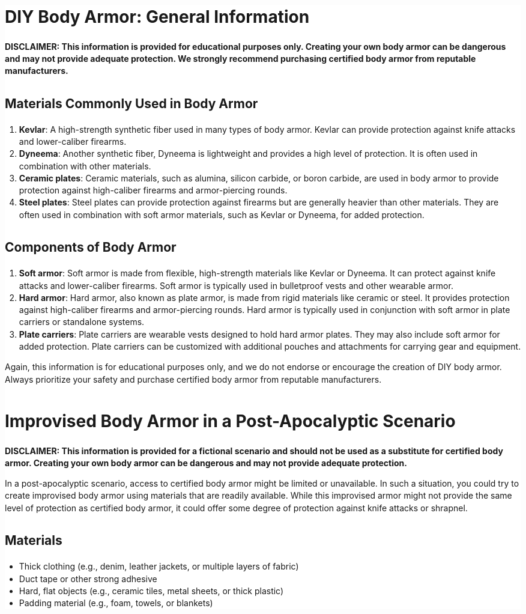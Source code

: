 # DIY Body Armor: General Information

**DISCLAIMER: This information is provided for educational purposes only. Creating your own body armor can be dangerous and may not provide adequate protection. We strongly recommend purchasing certified body armor from reputable manufacturers.**

## Materials Commonly Used in Body Armor

1. **Kevlar**: A high-strength synthetic fiber used in many types of body armor. Kevlar can provide protection against knife attacks and lower-caliber firearms.
2. **Dyneema**: Another synthetic fiber, Dyneema is lightweight and provides a high level of protection. It is often used in combination with other materials.
3. **Ceramic plates**: Ceramic materials, such as alumina, silicon carbide, or boron carbide, are used in body armor to provide protection against high-caliber firearms and armor-piercing rounds.
4. **Steel plates**: Steel plates can provide protection against firearms but are generally heavier than other materials. They are often used in combination with soft armor materials, such as Kevlar or Dyneema, for added protection.

## Components of Body Armor

1. **Soft armor**: Soft armor is made from flexible, high-strength materials like Kevlar or Dyneema. It can protect against knife attacks and lower-caliber firearms. Soft armor is typically used in bulletproof vests and other wearable armor.
2. **Hard armor**: Hard armor, also known as plate armor, is made from rigid materials like ceramic or steel. It provides protection against high-caliber firearms and armor-piercing rounds. Hard armor is typically used in conjunction with soft armor in plate carriers or standalone systems.
3. **Plate carriers**: Plate carriers are wearable vests designed to hold hard armor plates. They may also include soft armor for added protection. Plate carriers can be customized with additional pouches and attachments for carrying gear and equipment.

Again, this information is for educational purposes only, and we do not endorse or encourage the creation of DIY body armor. Always prioritize your safety and purchase certified body armor from reputable manufacturers.

# Improvised Body Armor in a Post-Apocalyptic Scenario

**DISCLAIMER: This information is provided for a fictional scenario and should not be used as a substitute for certified body armor. Creating your own body armor can be dangerous and may not provide adequate protection.**

In a post-apocalyptic scenario, access to certified body armor might be limited or unavailable. In such a situation, you could try to create improvised body armor using materials that are readily available. While this improvised armor might not provide the same level of protection as certified body armor, it could offer some degree of protection against knife attacks or shrapnel.

## Materials

- Thick clothing (e.g., denim, leather jackets, or multiple layers of fabric)
- Duct tape or other strong adhesive
- Hard, flat objects (e.g., ceramic tiles, metal sheets, or thick plastic)
- Padding material (e.g., foam, towels, or blankets)
